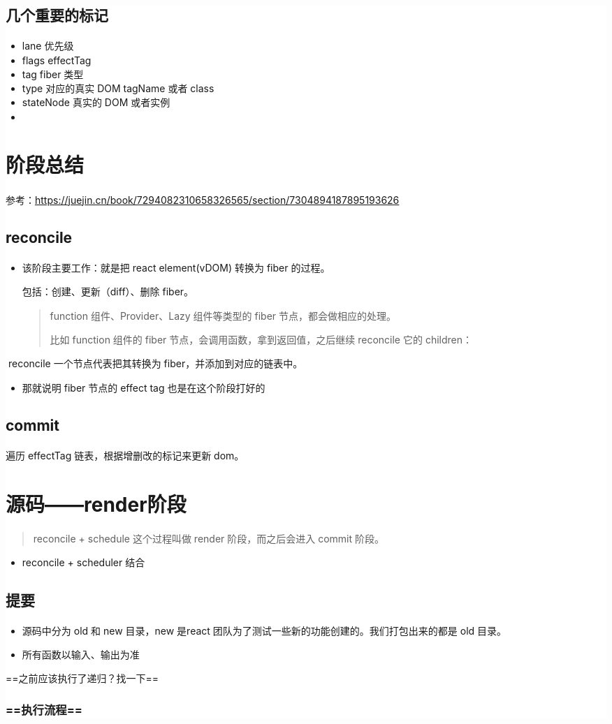 
## 几个重要的标记

* lane 优先级
* flags effectTag
* tag  fiber  类型
* type 对应的真实 DOM tagName 或者 class
* stateNode 真实的 DOM 或者实例
* 



# 阶段总结

参考：https://juejin.cn/book/7294082310658326565/section/7304894187895193626

## reconcile 

* 该阶段主要工作：就是把 react element(vDOM) 转换为 fiber 的过程。

  包括：创建、更新（diff）、删除 fiber。

  > function 组件、Provider、Lazy 组件等类型的 fiber 节点，都会做相应的处理。
  >
  > 比如 function 组件的 fiber 节点，会调用函数，拿到返回值，之后继续 reconcile 它的 children：

​	reconcile 一个节点代表把其转换为 fiber，并添加到对应的链表中。

* 那就说明 fiber 节点的 effect tag 也是在这个阶段打好的

## commit

遍历 effectTag 链表，根据增删改的标记来更新 dom。



# 源码——render阶段

> reconcile + schedule 这个过程叫做 render 阶段，而之后会进入 commit 阶段。

* reconcile + scheduler 结合

## 提要

* 源码中分为 old 和 new 目录，new 是react 团队为了测试一些新的功能创建的。我们打包出来的都是 old 目录。

* 所有函数以输入、输出为准



==之前应该执行了递归？找一下==





### ==执行流程==
